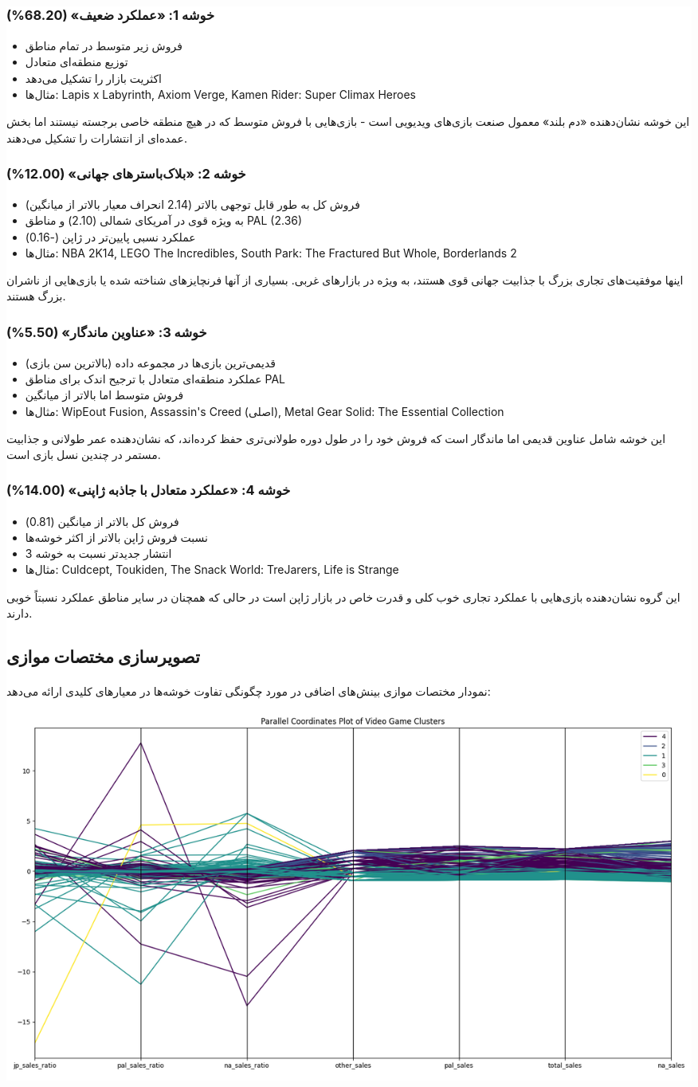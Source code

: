 ### خوشه 1: «عملکرد ضعیف» (68.20%)
- فروش زیر متوسط در تمام مناطق
- توزیع منطقه‌ای متعادل
- اکثریت بازار را تشکیل می‌دهد
- مثال‌ها: Lapis x Labyrinth, Axiom Verge, Kamen Rider: Super Climax Heroes

این خوشه نشان‌دهنده «دم بلند» معمول صنعت بازی‌های ویدیویی است - بازی‌هایی با فروش متوسط که در هیچ منطقه خاصی برجسته نیستند اما بخش عمده‌ای از انتشارات را تشکیل می‌دهند.

### خوشه 2: «بلاک‌باسترهای جهانی» (12.00%)
- فروش کل به طور قابل توجهی بالاتر (2.14 انحراف معیار بالاتر از میانگین)
- به ویژه قوی در آمریکای شمالی (2.10) و مناطق PAL (2.36)
- عملکرد نسبی پایین‌تر در ژاپن (-0.16)
- مثال‌ها: NBA 2K14, LEGO The Incredibles, South Park: The Fractured But Whole, Borderlands 2

اینها موفقیت‌های تجاری بزرگ با جذابیت جهانی قوی هستند، به ویژه در بازارهای غربی. بسیاری از آنها فرنچایزهای شناخته شده یا بازی‌هایی از ناشران بزرگ هستند.

### خوشه 3: «عناوین ماندگار» (5.50%)
- قدیمی‌ترین بازی‌ها در مجموعه داده (بالاترین سن بازی)
- عملکرد منطقه‌ای متعادل با ترجیح اندک برای مناطق PAL
- فروش متوسط اما بالاتر از میانگین
- مثال‌ها: WipEout Fusion, Assassin's Creed (اصلی), Metal Gear Solid: The Essential Collection

این خوشه شامل عناوین قدیمی اما ماندگار است که فروش خود را در طول دوره طولانی‌تری حفظ کرده‌اند، که نشان‌دهنده عمر طولانی و جذابیت مستمر در چندین نسل بازی است.

### خوشه 4: «عملکرد متعادل با جاذبه ژاپنی» (14.00%)
- فروش کل بالاتر از میانگین (0.81)
- نسبت فروش ژاپن بالاتر از اکثر خوشه‌ها
- انتشار جدیدتر نسبت به خوشه 3
- مثال‌ها: Culdcept, Toukiden, The Snack World: TreJarers, Life is Strange

این گروه نشان‌دهنده بازی‌هایی با عملکرد تجاری خوب کلی و قدرت خاص در بازار ژاپن است در حالی که همچنان در سایر مناطق عملکرد نسبتاً خوبی دارند.

## تصویرسازی مختصات موازی

نمودار مختصات موازی بینش‌های اضافی در مورد چگونگی تفاوت خوشه‌ها در معیارهای کلیدی ارائه می‌دهد:

![نمودار مختصات موازی](hierarchical_results/hierarchical_parallel_coordinates.png)